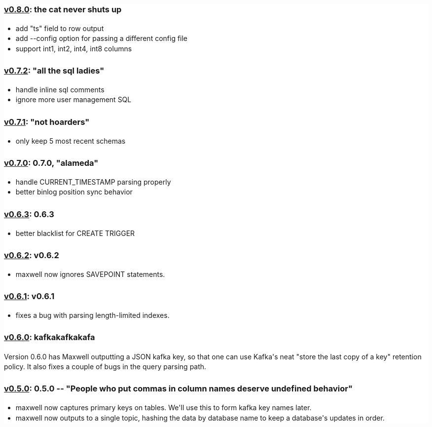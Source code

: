 ### [v0.8.0](https://github.com/zendesk/maxwell/releases/tag/v0.8.0): the cat never shuts up

- add "ts" field to row output
- add --config option for passing a different config file
- support int1, int2, int4, int8 columns

### [v0.7.2](https://github.com/zendesk/maxwell/releases/tag/v0.7.2): "all the sql ladies"

- handle inline sql comments
- ignore more user management SQL

### [v0.7.1](https://github.com/zendesk/maxwell/releases/tag/v0.7.1): "not hoarders"

- only keep 5 most recent schemas

### [v0.7.0](https://github.com/zendesk/maxwell/releases/tag/v0.7.0): 0.7.0, "alameda"

- handle CURRENT_TIMESTAMP parsing properly
- better binlog position sync behavior

### [v0.6.3](https://github.com/zendesk/maxwell/releases/tag/v0.6.3): 0.6.3

- better blacklist for CREATE TRIGGER

### [v0.6.2](https://github.com/zendesk/maxwell/releases/tag/v0.6.2): v0.6.2

- maxwell now ignores SAVEPOINT statements.

### [v0.6.1](https://github.com/zendesk/maxwell/releases/tag/v0.6.1): v0.6.1

- fixes a bug with parsing length-limited indexes.

### [v0.6.0](https://github.com/zendesk/maxwell/releases/tag/v0.6.0): kafkakafkakafa

Version 0.6.0 has Maxwell outputting a JSON kafka key, so that one can use Kafka's neat "store the last copy of a key" retention policy.  It also fixes a couple of bugs in the query parsing path.

### [v0.5.0](https://github.com/zendesk/maxwell/releases/tag/v0.5.0): 0.5.0 -- "People who put commas in column names deserve undefined behavior"

- maxwell now captures primary keys on tables.  We'll use this to form kafka key names later.
- maxwell now outputs to a single topic, hashing the data by database name to keep a database's updates in order.
